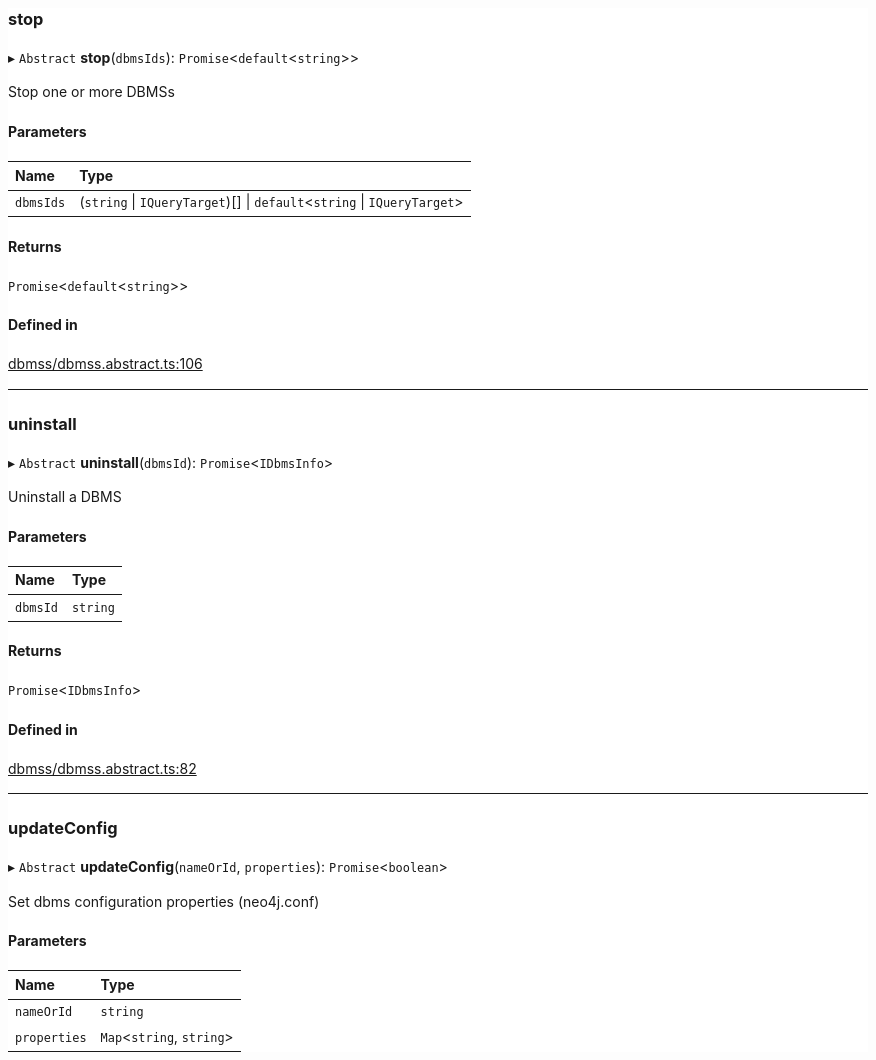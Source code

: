 ### stop

▸ `Abstract` **stop**(`dbmsIds`): `Promise`<`default`<`string`\>\>

Stop one or more DBMSs

#### Parameters

| Name | Type |
| :------ | :------ |
| `dbmsIds` | (`string` \| `IQueryTarget`)[] \| `default`<`string` \| `IQueryTarget`\> |

#### Returns

`Promise`<`default`<`string`\>\>

#### Defined in

[dbmss/dbmss.abstract.ts:106](https://github.com/neo4j-devtools/relate/blob/master/packages/common/src/entities/dbmss/dbmss.abstract.ts#L106)

___

### uninstall

▸ `Abstract` **uninstall**(`dbmsId`): `Promise`<`IDbmsInfo`\>

Uninstall a DBMS

#### Parameters

| Name | Type |
| :------ | :------ |
| `dbmsId` | `string` |

#### Returns

`Promise`<`IDbmsInfo`\>

#### Defined in

[dbmss/dbmss.abstract.ts:82](https://github.com/neo4j-devtools/relate/blob/master/packages/common/src/entities/dbmss/dbmss.abstract.ts#L82)

___

### updateConfig

▸ `Abstract` **updateConfig**(`nameOrId`, `properties`): `Promise`<`boolean`\>

Set dbms configuration properties (neo4j.conf)

#### Parameters

| Name | Type |
| :------ | :------ |
| `nameOrId` | `string` |
| `properties` | `Map`<`string`, `string`\> |
